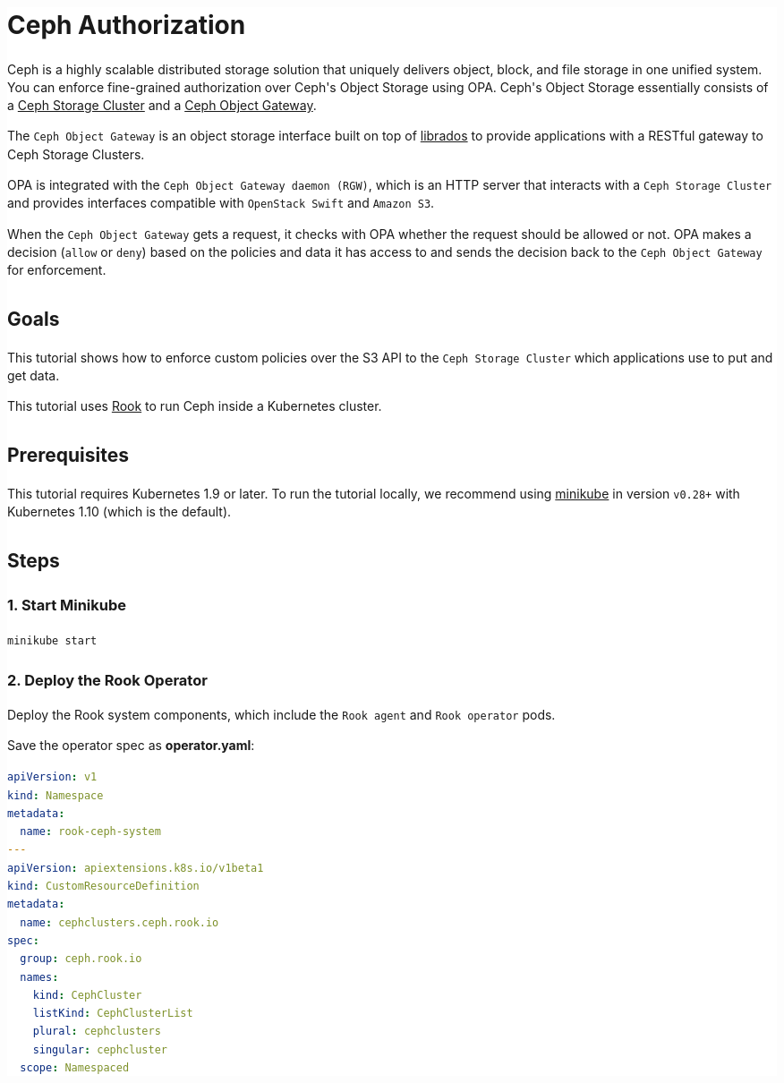 # Ceph Authorization

Ceph is a highly scalable distributed storage solution that uniquely delivers object, block, and file storage in one unified system. You can enforce fine-grained authorization over Ceph's Object Storage using OPA. Ceph's Object Storage essentially consists of a [Ceph Storage Cluster](http://docs.ceph.com/docs/nautilus/rados/#) and a [Ceph Object Gateway](http://docs.ceph.com/docs/nautilus/radosgw/).

The `Ceph Object Gateway` is an object storage interface built on top of [librados](http://docs.ceph.com/docs/nautilus/rados/api/librados-intro/) to provide applications with a RESTful gateway to Ceph Storage Clusters.

OPA is integrated with the `Ceph Object Gateway daemon (RGW)`, which is an HTTP server that interacts with a `Ceph Storage Cluster` and provides interfaces compatible with `OpenStack Swift` and `Amazon S3`.

When the `Ceph Object Gateway` gets a request, it checks with OPA whether the request should be allowed or not. OPA makes a decision (`allow` or `deny`) based on the policies and data it has access to and sends the decision back to the `Ceph Object Gateway` for enforcement.

## Goals

This tutorial shows how to enforce custom policies over the S3 API to the `Ceph Storage Cluster` which applications use to put and get data.

This tutorial uses [Rook](https://rook.io/) to run Ceph inside a Kubernetes cluster.

## Prerequisites

This tutorial requires Kubernetes 1.9 or later. To run the tutorial locally, we recommend using [minikube](https://kubernetes.io/docs/getting-started-guides/minikube) in version `v0.28+` with Kubernetes 1.10 (which is the default).

## Steps

### 1. Start Minikube

```bash
minikube start
```

### 2. Deploy the Rook Operator

Deploy the Rook system components, which include the `Rook agent` and `Rook operator` pods.

Save the operator spec as **operator.yaml**:

```yaml
apiVersion: v1
kind: Namespace
metadata:
  name: rook-ceph-system
---
apiVersion: apiextensions.k8s.io/v1beta1
kind: CustomResourceDefinition
metadata:
  name: cephclusters.ceph.rook.io
spec:
  group: ceph.rook.io
  names:
    kind: CephCluster
    listKind: CephClusterList
    plural: cephclusters
    singular: cephcluster
  scope: Namespaced
```